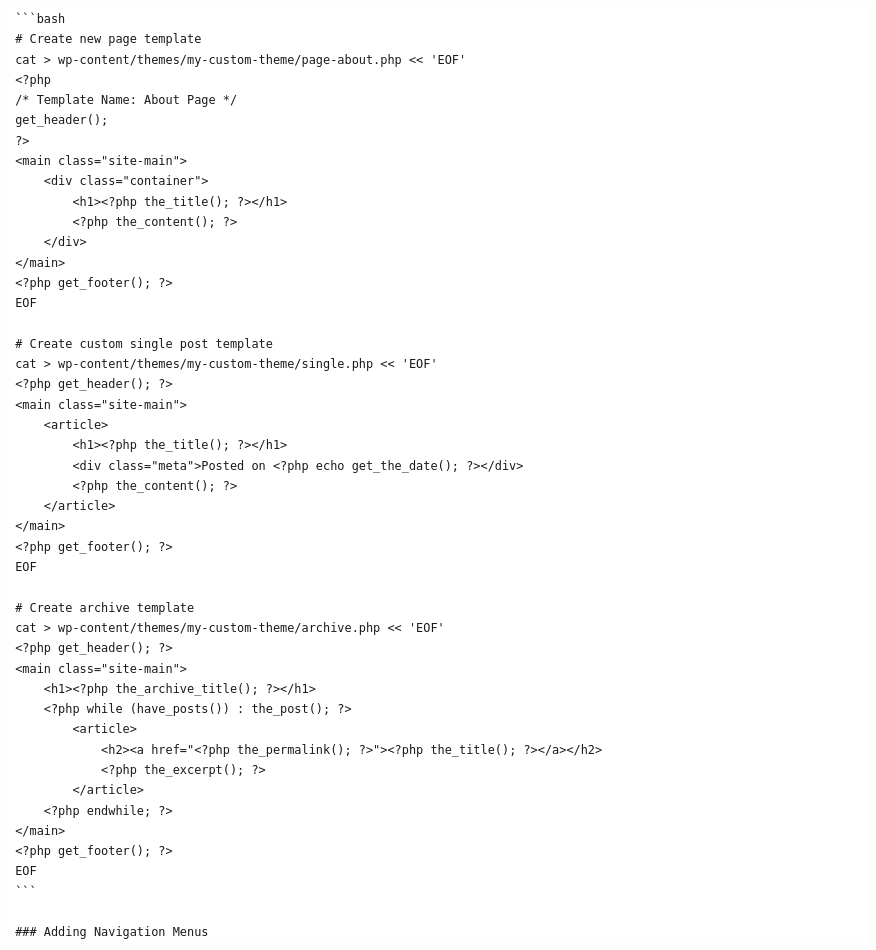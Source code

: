      ```bash
     # Create new page template
     cat > wp-content/themes/my-custom-theme/page-about.php << 'EOF'
     <?php
     /* Template Name: About Page */
     get_header();
     ?>
     <main class="site-main">
         <div class="container">
             <h1><?php the_title(); ?></h1>
             <?php the_content(); ?>
         </div>
     </main>
     <?php get_footer(); ?>
     EOF

     # Create custom single post template
     cat > wp-content/themes/my-custom-theme/single.php << 'EOF'
     <?php get_header(); ?>
     <main class="site-main">
         <article>
             <h1><?php the_title(); ?></h1>
             <div class="meta">Posted on <?php echo get_the_date(); ?></div>
             <?php the_content(); ?>
         </article>
     </main>
     <?php get_footer(); ?>
     EOF

     # Create archive template
     cat > wp-content/themes/my-custom-theme/archive.php << 'EOF'
     <?php get_header(); ?>
     <main class="site-main">
         <h1><?php the_archive_title(); ?></h1>
         <?php while (have_posts()) : the_post(); ?>
             <article>
                 <h2><a href="<?php the_permalink(); ?>"><?php the_title(); ?></a></h2>
                 <?php the_excerpt(); ?>
             </article>
         <?php endwhile; ?>
     </main>
     <?php get_footer(); ?>
     EOF
     ```

     ### Adding Navigation Menus
